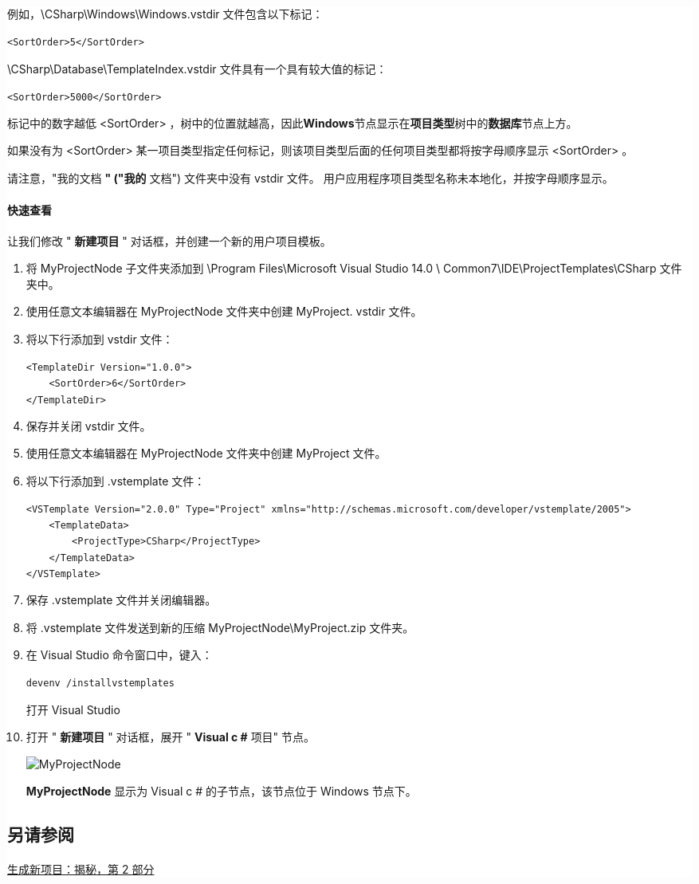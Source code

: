  例如，\CSharp\Windows\Windows.vstdir 文件包含以下标记：  
  
```  
<SortOrder>5</SortOrder>  
```  
  
 \CSharp\Database\TemplateIndex.vstdir 文件具有一个具有较大值的标记：  
  
```  
<SortOrder>5000</SortOrder>  
```  
  
 标记中的数字越低 \<SortOrder> ，树中的位置就越高，因此**Windows**节点显示在**项目类型**树中的**数据库**节点上方。  
  
 如果没有为 \<SortOrder> 某一项目类型指定任何标记，则该项目类型后面的任何项目类型都将按字母顺序显示 \<SortOrder> 。  
  
 请注意，"我的文档 **" ("我的** 文档") 文件夹中没有 vstdir 文件。 用户应用程序项目类型名称未本地化，并按字母顺序显示。  
  
#### <a name="a-quick-review"></a>快速查看  
 让我们修改 " **新建项目** " 对话框，并创建一个新的用户项目模板。  
  
1. 将 MyProjectNode 子文件夹添加到 \Program Files\Microsoft Visual Studio 14.0 \ Common7\IDE\ProjectTemplates\CSharp 文件夹中。  
  
2. 使用任意文本编辑器在 MyProjectNode 文件夹中创建 MyProject. vstdir 文件。  
  
3. 将以下行添加到 vstdir 文件：  
  
   ```  
   <TemplateDir Version="1.0.0">  
       <SortOrder>6</SortOrder>  
   </TemplateDir>  
   ```  
  
4. 保存并关闭 vstdir 文件。  
  
5. 使用任意文本编辑器在 MyProjectNode 文件夹中创建 MyProject 文件。  
  
6. 将以下行添加到 .vstemplate 文件：  
  
   ```  
   <VSTemplate Version="2.0.0" Type="Project" xmlns="http://schemas.microsoft.com/developer/vstemplate/2005">  
       <TemplateData>  
           <ProjectType>CSharp</ProjectType>  
       </TemplateData>  
   </VSTemplate>  
   ```  
  
7. 保存 .vstemplate 文件并关闭编辑器。  
  
8. 将 .vstemplate 文件发送到新的压缩 MyProjectNode\MyProject.zip 文件夹。  
  
9. 在 Visual Studio 命令窗口中，键入：  
  
    ```  
    devenv /installvstemplates  
    ```  
  
   打开 Visual Studio  
  
10. 打开 " **新建项目** " 对话框，展开 " **Visual c #** 项目" 节点。  
  
    ![MyProjectNode](../../extensibility/internals/media/myprojectnode.png "MyProjectNode")  
  
    **MyProjectNode** 显示为 Visual c # 的子节点，该节点位于 Windows 节点下。  
  
## <a name="see-also"></a>另请参阅  
 [生成新项目：揭秘，第 2 部分](../../extensibility/internals/new-project-generation-under-the-hood-part-two.md)
